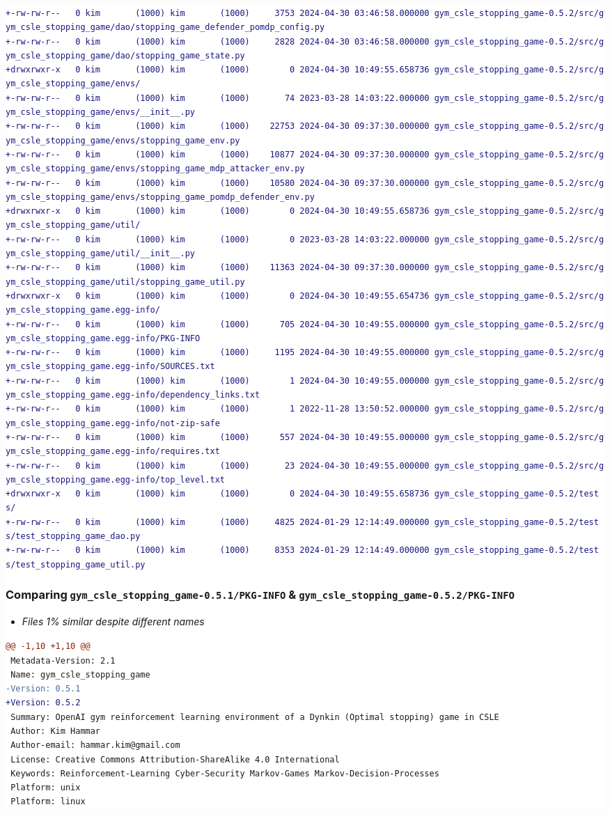 ```diff
+-rw-rw-r--   0 kim       (1000) kim       (1000)     3753 2024-04-30 03:46:58.000000 gym_csle_stopping_game-0.5.2/src/gym_csle_stopping_game/dao/stopping_game_defender_pomdp_config.py
+-rw-rw-r--   0 kim       (1000) kim       (1000)     2828 2024-04-30 03:46:58.000000 gym_csle_stopping_game-0.5.2/src/gym_csle_stopping_game/dao/stopping_game_state.py
+drwxrwxr-x   0 kim       (1000) kim       (1000)        0 2024-04-30 10:49:55.658736 gym_csle_stopping_game-0.5.2/src/gym_csle_stopping_game/envs/
+-rw-rw-r--   0 kim       (1000) kim       (1000)       74 2023-03-28 14:03:22.000000 gym_csle_stopping_game-0.5.2/src/gym_csle_stopping_game/envs/__init__.py
+-rw-rw-r--   0 kim       (1000) kim       (1000)    22753 2024-04-30 09:37:30.000000 gym_csle_stopping_game-0.5.2/src/gym_csle_stopping_game/envs/stopping_game_env.py
+-rw-rw-r--   0 kim       (1000) kim       (1000)    10877 2024-04-30 09:37:30.000000 gym_csle_stopping_game-0.5.2/src/gym_csle_stopping_game/envs/stopping_game_mdp_attacker_env.py
+-rw-rw-r--   0 kim       (1000) kim       (1000)    10580 2024-04-30 09:37:30.000000 gym_csle_stopping_game-0.5.2/src/gym_csle_stopping_game/envs/stopping_game_pomdp_defender_env.py
+drwxrwxr-x   0 kim       (1000) kim       (1000)        0 2024-04-30 10:49:55.658736 gym_csle_stopping_game-0.5.2/src/gym_csle_stopping_game/util/
+-rw-rw-r--   0 kim       (1000) kim       (1000)        0 2023-03-28 14:03:22.000000 gym_csle_stopping_game-0.5.2/src/gym_csle_stopping_game/util/__init__.py
+-rw-rw-r--   0 kim       (1000) kim       (1000)    11363 2024-04-30 09:37:30.000000 gym_csle_stopping_game-0.5.2/src/gym_csle_stopping_game/util/stopping_game_util.py
+drwxrwxr-x   0 kim       (1000) kim       (1000)        0 2024-04-30 10:49:55.654736 gym_csle_stopping_game-0.5.2/src/gym_csle_stopping_game.egg-info/
+-rw-rw-r--   0 kim       (1000) kim       (1000)      705 2024-04-30 10:49:55.000000 gym_csle_stopping_game-0.5.2/src/gym_csle_stopping_game.egg-info/PKG-INFO
+-rw-rw-r--   0 kim       (1000) kim       (1000)     1195 2024-04-30 10:49:55.000000 gym_csle_stopping_game-0.5.2/src/gym_csle_stopping_game.egg-info/SOURCES.txt
+-rw-rw-r--   0 kim       (1000) kim       (1000)        1 2024-04-30 10:49:55.000000 gym_csle_stopping_game-0.5.2/src/gym_csle_stopping_game.egg-info/dependency_links.txt
+-rw-rw-r--   0 kim       (1000) kim       (1000)        1 2022-11-28 13:50:52.000000 gym_csle_stopping_game-0.5.2/src/gym_csle_stopping_game.egg-info/not-zip-safe
+-rw-rw-r--   0 kim       (1000) kim       (1000)      557 2024-04-30 10:49:55.000000 gym_csle_stopping_game-0.5.2/src/gym_csle_stopping_game.egg-info/requires.txt
+-rw-rw-r--   0 kim       (1000) kim       (1000)       23 2024-04-30 10:49:55.000000 gym_csle_stopping_game-0.5.2/src/gym_csle_stopping_game.egg-info/top_level.txt
+drwxrwxr-x   0 kim       (1000) kim       (1000)        0 2024-04-30 10:49:55.658736 gym_csle_stopping_game-0.5.2/tests/
+-rw-rw-r--   0 kim       (1000) kim       (1000)     4825 2024-01-29 12:14:49.000000 gym_csle_stopping_game-0.5.2/tests/test_stopping_game_dao.py
+-rw-rw-r--   0 kim       (1000) kim       (1000)     8353 2024-01-29 12:14:49.000000 gym_csle_stopping_game-0.5.2/tests/test_stopping_game_util.py
```

### Comparing `gym_csle_stopping_game-0.5.1/PKG-INFO` & `gym_csle_stopping_game-0.5.2/PKG-INFO`

 * *Files 1% similar despite different names*

```diff
@@ -1,10 +1,10 @@
 Metadata-Version: 2.1
 Name: gym_csle_stopping_game
-Version: 0.5.1
+Version: 0.5.2
 Summary: OpenAI gym reinforcement learning environment of a Dynkin (Optimal stopping) game in CSLE
 Author: Kim Hammar
 Author-email: hammar.kim@gmail.com
 License: Creative Commons Attribution-ShareAlike 4.0 International
 Keywords: Reinforcement-Learning Cyber-Security Markov-Games Markov-Decision-Processes
 Platform: unix
 Platform: linux
```
